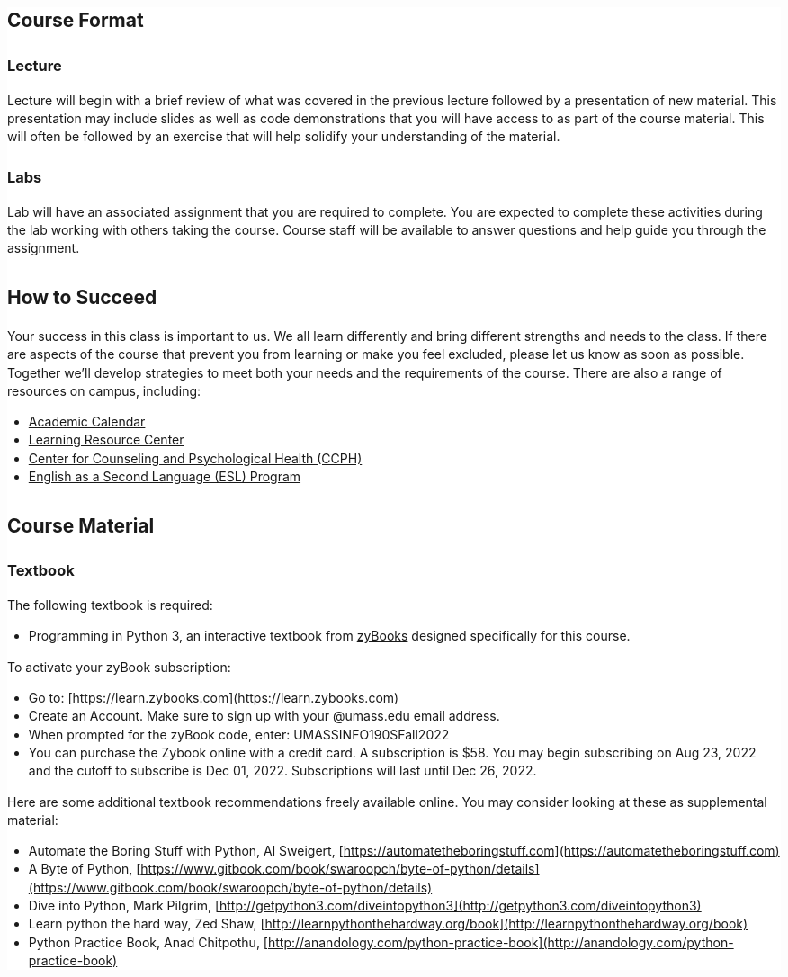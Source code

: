 ## Course Format

### Lecture

Lecture will begin with a brief review of what was covered in the previous lecture followed by a presentation of new material. This presentation may include slides as well as code demonstrations that you will have access to as part of the course material. This will often be followed by an exercise that will help solidify your understanding of the material.

### Labs

Lab will have an associated assignment that you are required to complete. You are expected to complete these activities during the lab working with others taking the course. Course staff will be available to answer questions and help guide you through the assignment.

## How to Succeed

Your success in this class is important to us. We all learn differently and bring different strengths and needs to the class. If there are aspects of the course that prevent you from learning or make you feel excluded, please let us know as soon as possible. Together we’ll develop strategies to meet both your needs and the requirements of the course. There are also a range of resources on campus, including:

- [Academic Calendar](https://www.umass.edu/registrar/calendars/academic-calendar)
- [Learning Resource Center](https://www.umass.edu/lrc/)
- [Center for Counseling and Psychological Health (CCPH)](https://www.umass.edu/counseling/)
- [English as a Second Language (ESL) Program](https://www.umass.edu/esl/)

## Course Material

### Textbook

The following textbook is required:

- Programming in Python 3, an interactive textbook from [zyBooks](https://learn.zybooks.com/) designed specifically for this course.

To activate your zyBook subscription:

- Go to: [https://learn.zybooks.com](https://learn.zybooks.com)
- Create an Account. Make sure to sign up with your @umass.edu email address.
- When prompted for the zyBook code, enter: UMASSINFO190SFall2022
- You can purchase the Zybook online with a credit card. A subscription is $58. You may begin subscribing on Aug 23, 2022 and the cutoff to subscribe is Dec 01, 2022. Subscriptions will last until Dec 26, 2022.

Here are some additional textbook recommendations freely available online. You may consider looking at these as supplemental material:

- Automate the Boring Stuff with Python, Al Sweigert, [https://automatetheboringstuff.com](https://automatetheboringstuff.com)
- A Byte of Python, [https://www.gitbook.com/book/swaroopch/byte-of-python/details](https://www.gitbook.com/book/swaroopch/byte-of-python/details)
- Dive into Python, Mark Pilgrim, [http://getpython3.com/diveintopython3](http://getpython3.com/diveintopython3)
- Learn python the hard way, Zed Shaw, [http://learnpythonthehardway.org/book](http://learnpythonthehardway.org/book)
- Python Practice Book, Anad Chitpothu, [http://anandology.com/python-practice-book](http://anandology.com/python-practice-book)
